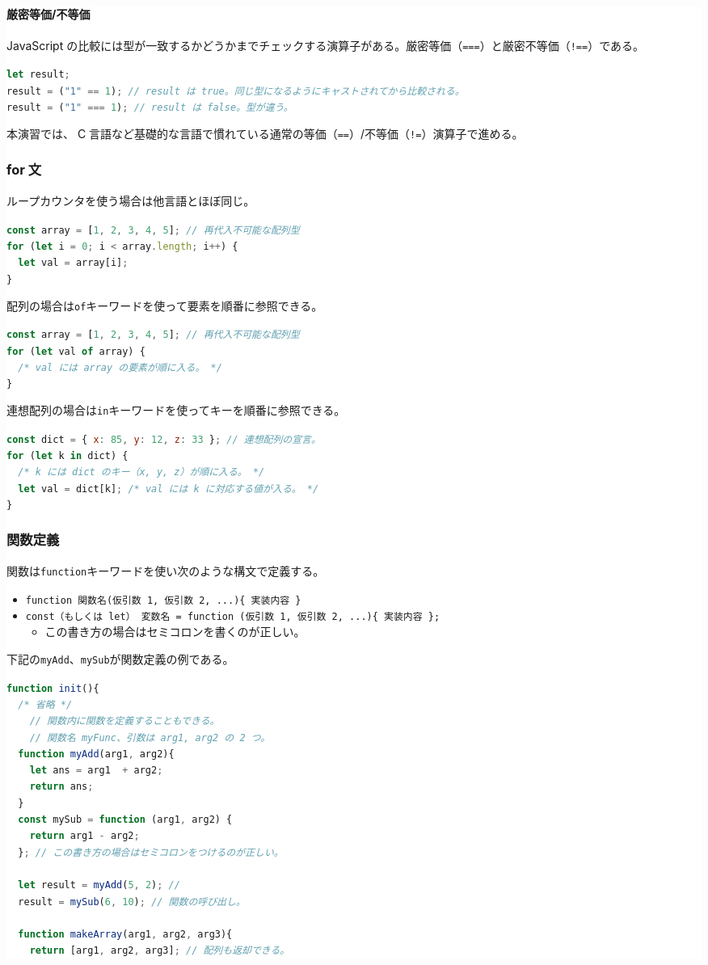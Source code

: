 #### 厳密等価/不等価

JavaScript の比較には型が一致するかどうかまでチェックする演算子がある。厳密等価（`===`）と厳密不等価（`!==`）である。

```javascript
let result;
result = ("1" == 1); // result は true。同じ型になるようにキャストされてから比較される。
result = ("1" === 1); // result は false。型が違う。
```

本演習では、 C 言語など基礎的な言語で慣れている通常の等価（`==`）/不等価（`!=`）演算子で進める。

### for 文

ループカウンタを使う場合は他言語とほぼ同じ。

```javascript
const array = [1, 2, 3, 4, 5]; // 再代入不可能な配列型
for (let i = 0; i < array.length; i++) {
  let val = array[i];
}
```

配列の場合は`of`キーワードを使って要素を順番に参照できる。

```javascript
const array = [1, 2, 3, 4, 5]; // 再代入不可能な配列型
for (let val of array) {
  /* val には array の要素が順に入る。 */
}
```

連想配列の場合は`in`キーワードを使ってキーを順番に参照できる。

```javascript
const dict = { x: 85, y: 12, z: 33 }; // 連想配列の宣言。
for (let k in dict) {
  /* k には dict のキー（x, y, z）が順に入る。 */
  let val = dict[k]; /* val には k に対応する値が入る。 */
}
```

### 関数定義

関数は`function`キーワードを使い次のような構文で定義する。

- `function 関数名(仮引数 1, 仮引数 2, ...){ 実装内容 }`
- `const（もしくは let） 変数名 = function (仮引数 1, 仮引数 2, ...){ 実装内容 };`
  - この書き方の場合はセミコロンを書くのが正しい。

下記の`myAdd`、`mySub`が関数定義の例である。

```Javascript
function init(){
  /* 省略 */
    // 関数内に関数を定義することもできる。
    // 関数名 myFunc、引数は arg1, arg2 の 2 つ。
  function myAdd(arg1, arg2){
    let ans = arg1  + arg2;
    return ans;
  }
  const mySub = function (arg1, arg2) {
    return arg1 - arg2;
  }; // この書き方の場合はセミコロンをつけるのが正しい。

  let result = myAdd(5, 2); //
  result = mySub(6, 10); // 関数の呼び出し。

  function makeArray(arg1, arg2, arg3){
    return [arg1, arg2, arg3]; // 配列も返却できる。
```